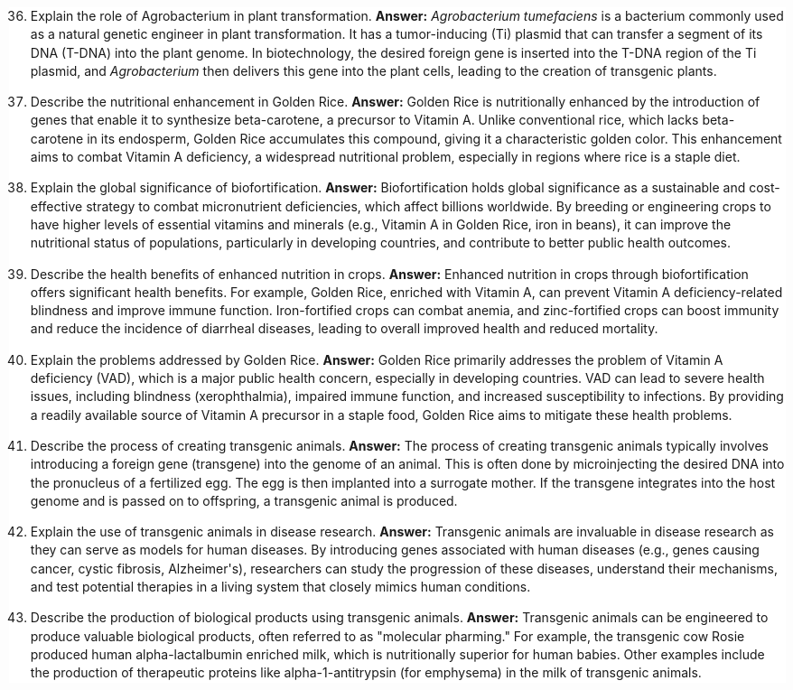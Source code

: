 36. Explain the role of Agrobacterium in plant transformation.
    **Answer:** *Agrobacterium tumefaciens* is a bacterium commonly used as a natural genetic engineer in plant transformation. It has a tumor-inducing (Ti) plasmid that can transfer a segment of its DNA (T-DNA) into the plant genome. In biotechnology, the desired foreign gene is inserted into the T-DNA region of the Ti plasmid, and *Agrobacterium* then delivers this gene into the plant cells, leading to the creation of transgenic plants.

37. Describe the nutritional enhancement in Golden Rice.
    **Answer:** Golden Rice is nutritionally enhanced by the introduction of genes that enable it to synthesize beta-carotene, a precursor to Vitamin A. Unlike conventional rice, which lacks beta-carotene in its endosperm, Golden Rice accumulates this compound, giving it a characteristic golden color. This enhancement aims to combat Vitamin A deficiency, a widespread nutritional problem, especially in regions where rice is a staple diet.

38. Explain the global significance of biofortification.
    **Answer:** Biofortification holds global significance as a sustainable and cost-effective strategy to combat micronutrient deficiencies, which affect billions worldwide. By breeding or engineering crops to have higher levels of essential vitamins and minerals (e.g., Vitamin A in Golden Rice, iron in beans), it can improve the nutritional status of populations, particularly in developing countries, and contribute to better public health outcomes.

39. Describe the health benefits of enhanced nutrition in crops.
    **Answer:** Enhanced nutrition in crops through biofortification offers significant health benefits. For example, Golden Rice, enriched with Vitamin A, can prevent Vitamin A deficiency-related blindness and improve immune function. Iron-fortified crops can combat anemia, and zinc-fortified crops can boost immunity and reduce the incidence of diarrheal diseases, leading to overall improved health and reduced mortality.

40. Explain the problems addressed by Golden Rice.
    **Answer:** Golden Rice primarily addresses the problem of Vitamin A deficiency (VAD), which is a major public health concern, especially in developing countries. VAD can lead to severe health issues, including blindness (xerophthalmia), impaired immune function, and increased susceptibility to infections. By providing a readily available source of Vitamin A precursor in a staple food, Golden Rice aims to mitigate these health problems.

41. Describe the process of creating transgenic animals.
    **Answer:** The process of creating transgenic animals typically involves introducing a foreign gene (transgene) into the genome of an animal. This is often done by microinjecting the desired DNA into the pronucleus of a fertilized egg. The egg is then implanted into a surrogate mother. If the transgene integrates into the host genome and is passed on to offspring, a transgenic animal is produced.

42. Explain the use of transgenic animals in disease research.
    **Answer:** Transgenic animals are invaluable in disease research as they can serve as models for human diseases. By introducing genes associated with human diseases (e.g., genes causing cancer, cystic fibrosis, Alzheimer's), researchers can study the progression of these diseases, understand their mechanisms, and test potential therapies in a living system that closely mimics human conditions.

43. Describe the production of biological products using transgenic animals.
    **Answer:** Transgenic animals can be engineered to produce valuable biological products, often referred to as "molecular pharming." For example, the transgenic cow Rosie produced human alpha-lactalbumin enriched milk, which is nutritionally superior for human babies. Other examples include the production of therapeutic proteins like alpha-1-antitrypsin (for emphysema) in the milk of transgenic animals.
